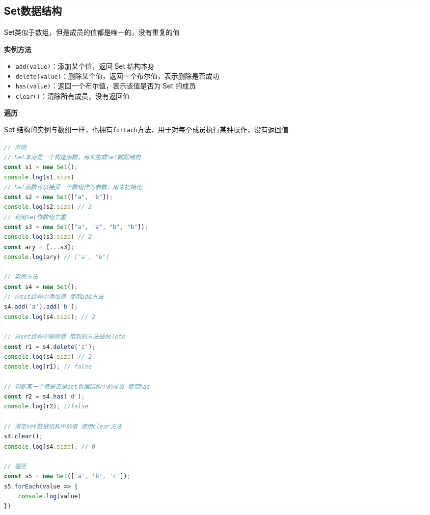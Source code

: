 ## Set数据结构

Set类似于数组，但是成员的值都是唯一的，没有重复的值

**实例方法**

- `add(value)`：添加某个值，返回 Set 结构本身
- `delete(value)`：删除某个值，返回一个布尔值，表示删除是否成功
- `has(value)`：返回一个布尔值，表示该值是否为 Set 的成员
- `clear()`：清除所有成员，没有返回值

**遍历**

Set 结构的实例与数组一样，也拥有`forEach`方法，用于对每个成员执行某种操作，没有返回值

```javascript
// 声明
// Set本身是一个构造函数，用来生成Set数据结构
const s1 = new Set();
console.log(s1.size)
// Set函数可以接受一个数组作为参数，用来初始化
const s2 = new Set(["a", "b"]);
console.log(s2.size) // 2
// 利用Set做数组去重
const s3 = new Set(["a", "a", "b", "b"]);
console.log(s3.size) // 2
const ary = [...s3];
console.log(ary) // ["a", "b"]

// 实例方法
const s4 = new Set();
// 向set结构中添加值 使用add方法
s4.add('a').add('b');
console.log(s4.size); // 2

// 从set结构中删除值 用到的方法是delete
const r1 = s4.delete('c');
console.log(s4.size) // 2
console.log(r1); // false

// 判断某一个值是否是set数据结构中的成员 使用has
const r2 = s4.has('d');
console.log(r2); //false

// 清空set数据结构中的值 使用clear方法
s4.clear();
console.log(s4.size); // 0

// 遍历
const s5 = new Set(['a', 'b', 'c']);
s5.forEach(value => {
    console.log(value)
})
```



[^2]: 结果和python执行的结果相同
[^1]: 类似Java的自动装箱和拆箱，JS的处理也是自动的